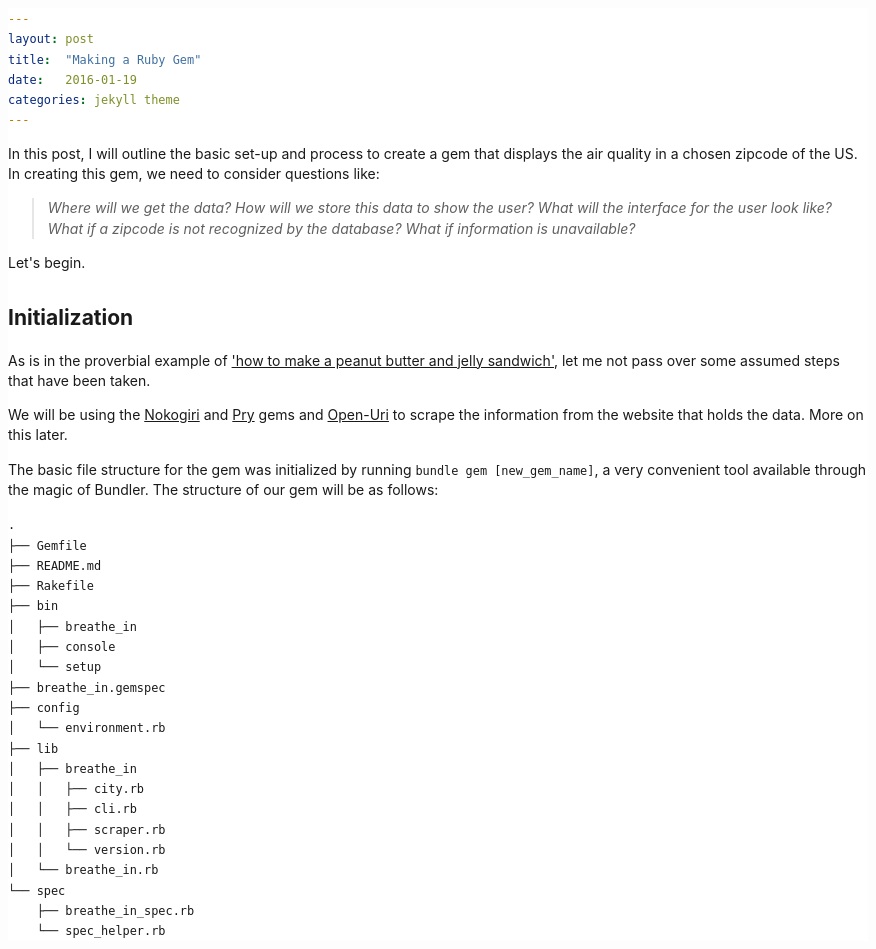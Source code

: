 ```yaml
---
layout: post
title:  "Making a Ruby Gem"
date:   2016-01-19
categories: jekyll theme
---
```


In this post, I will outline the basic set-up and process to create a gem that displays the air quality in a chosen zipcode of the US. In creating this gem, we need to consider questions like: 

> *Where will we get the data? How will we store this data to show the user? What will the interface for the user look like? What if a zipcode is not recognized by the database? What if information is unavailable?*

Let's begin.

**Initialization**
---

As is in the proverbial example of <a href="http://static.zerorobotics.mit.edu/docs/team-activities/ProgrammingPeanutButterAndJelly.pdf" target="_blank">'how to make a peanut butter and jelly sandwich'</a>, let me not pass over some assumed steps that have been taken.

We will be using the <a href="http://www.nokogiri.org" target="_blank">Nokogiri</a> and <a href="http://pryrepl.org" target="_blank">Pry</a> gems and <a href="http://ruby-doc.org/stdlib-2.1.0/libdoc/open-uri/rdoc/OpenURI.html" target="_blank">Open-Uri</a> to scrape the information from the website that holds the data. More on this later.

The basic file structure for the gem was initialized by running `bundle gem [new_gem_name]`, a very convenient tool available through the magic of Bundler. The structure of our gem will be as follows:

    .
    ├── Gemfile
    ├── README.md
    ├── Rakefile
    ├── bin
    │   ├── breathe_in
    │   ├── console
    │   └── setup
    ├── breathe_in.gemspec
    ├── config
    │   └── environment.rb
    ├── lib
    │   ├── breathe_in
    │   │   ├── city.rb
    │   │   ├── cli.rb
    │   │   ├── scraper.rb
    │   │   └── version.rb
    │   └── breathe_in.rb
    └── spec
        ├── breathe_in_spec.rb
        └── spec_helper.rb
    